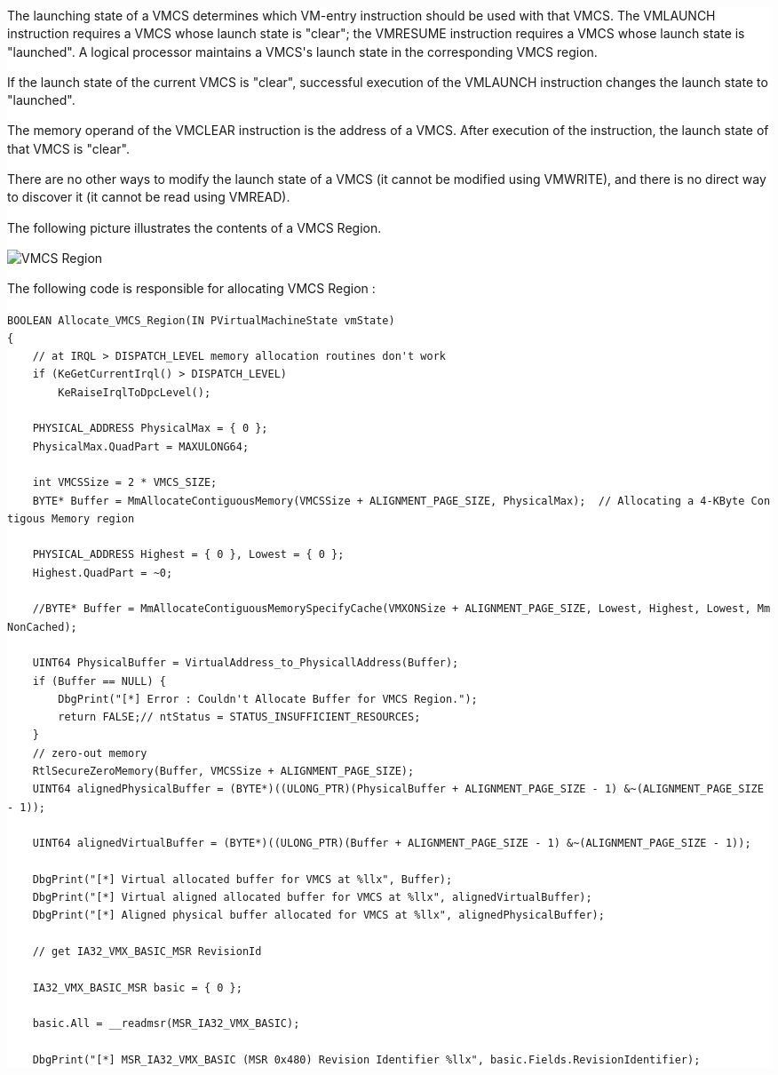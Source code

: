 The launching state of a VMCS determines which VM-entry instruction should be used with that VMCS. The VMLAUNCH instruction requires a VMCS whose launch state is "clear"; the VMRESUME instruction requires a VMCS whose launch state is "launched". A logical processor maintains a VMCS's launch state in the corresponding VMCS region.

If the launch state of the current VMCS is "clear", successful execution of the VMLAUNCH instruction changes the launch state to "launched".

The memory operand of the VMCLEAR instruction is the address of a VMCS. After execution of the instruction, the launch state of that VMCS is "clear".

There are no other ways to modify the launch state of a VMCS (it cannot be modified using VMWRITE), and there is no direct way to discover it (it cannot be read using VMREAD).

The following picture illustrates the contents of a VMCS Region.

![VMCS Region](../../assets/images/init-VMCS-structure.png)

The following code is responsible for allocating VMCS Region :

```
BOOLEAN Allocate_VMCS_Region(IN PVirtualMachineState vmState)
{
	// at IRQL > DISPATCH_LEVEL memory allocation routines don't work
	if (KeGetCurrentIrql() > DISPATCH_LEVEL)
		KeRaiseIrqlToDpcLevel();

	PHYSICAL_ADDRESS PhysicalMax = { 0 };
	PhysicalMax.QuadPart = MAXULONG64;

	int VMCSSize = 2 * VMCS_SIZE;
	BYTE* Buffer = MmAllocateContiguousMemory(VMCSSize + ALIGNMENT_PAGE_SIZE, PhysicalMax);  // Allocating a 4-KByte Contigous Memory region

	PHYSICAL_ADDRESS Highest = { 0 }, Lowest = { 0 };
	Highest.QuadPart = ~0;

	//BYTE* Buffer = MmAllocateContiguousMemorySpecifyCache(VMXONSize + ALIGNMENT_PAGE_SIZE, Lowest, Highest, Lowest, MmNonCached);

	UINT64 PhysicalBuffer = VirtualAddress_to_PhysicallAddress(Buffer);
	if (Buffer == NULL) {
		DbgPrint("[*] Error : Couldn't Allocate Buffer for VMCS Region.");
		return FALSE;// ntStatus = STATUS_INSUFFICIENT_RESOURCES;
	}
	// zero-out memory 
	RtlSecureZeroMemory(Buffer, VMCSSize + ALIGNMENT_PAGE_SIZE);
	UINT64 alignedPhysicalBuffer = (BYTE*)((ULONG_PTR)(PhysicalBuffer + ALIGNMENT_PAGE_SIZE - 1) &~(ALIGNMENT_PAGE_SIZE - 1));

	UINT64 alignedVirtualBuffer = (BYTE*)((ULONG_PTR)(Buffer + ALIGNMENT_PAGE_SIZE - 1) &~(ALIGNMENT_PAGE_SIZE - 1));

	DbgPrint("[*] Virtual allocated buffer for VMCS at %llx", Buffer);
	DbgPrint("[*] Virtual aligned allocated buffer for VMCS at %llx", alignedVirtualBuffer);
	DbgPrint("[*] Aligned physical buffer allocated for VMCS at %llx", alignedPhysicalBuffer);

	// get IA32_VMX_BASIC_MSR RevisionId

	IA32_VMX_BASIC_MSR basic = { 0 };

	basic.All = __readmsr(MSR_IA32_VMX_BASIC);

	DbgPrint("[*] MSR_IA32_VMX_BASIC (MSR 0x480) Revision Identifier %llx", basic.Fields.RevisionIdentifier);

```